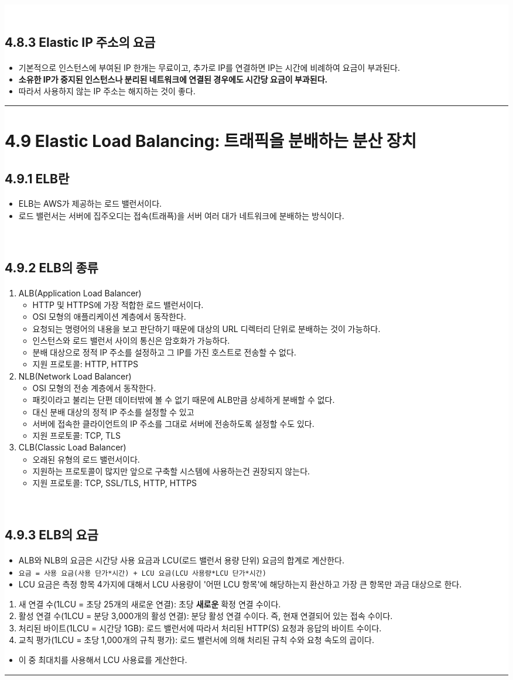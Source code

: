 <br/>

## 4.8.3 Elastic IP 주소의 요금
- 기본적으로 인스턴스에 부여된 IP 한개는 무료이고, 추가로 IP를 연결하면 IP는 시간에 비례하여 요금이 부과된다.
- **소유한 IP가 중지된 인스턴스나 분리된 네트워크에 연결된 경우에도 시간당 요금이 부과된다.**
- 따라서 사용하지 않는 IP 주소는 해지하는 것이 좋다.

<hr/>

# 4.9 Elastic Load Balancing: 트래픽을 분배하는 분산 장치

## 4.9.1 ELB란
- ELB는 AWS가 제공하는 로드 밸런서이다.
- 로드 밸런서는 서버에 집주오디는 접속(트래픅)을 서버 여러 대가 네트워크에 분배하는 방식이다.

<br/>

## 4.9.2 ELB의 종류
1. ALB(Application Load Balancer)
    - HTTP 및 HTTPS에 가장 적합한 로드 밸런서이다.
    - OSI 모형의 애플리케이션 계층에서 동작한다.
    - 요청되는 명령어의 내용을 보고 판단하기 때문에 대상의 URL 디렉터리 단위로 분배하는 것이 가능하다.
    - 인스턴스와 로드 밸런서 사이의 통신은 암호화가 가능하다.
    - 분배 대상으로 정적 IP 주소를 설정하고 그 IP를 가진 호스트로 전송할 수 없다.
    - 지원 프로토콜: HTTP, HTTPS
2. NLB(Network Load Balancer)
    - OSI 모형의 전송 계층에서 동작한다.
    - 패킷이라고 불리는 단편 데이터밖에 볼 수 없기 때문에 ALB만큼 상세하게 분배할 수 없다.
    - 대신 분배 대상의 정적 IP 주소를 설정할 수 있고
    - 서버에 접속한 클라이언트의 IP 주소를 그대로 서버에 전송하도록 설정할 수도 있다.
    - 지원 프로토콜: TCP, TLS
3. CLB(Classic Load Balancer)
    - 오래된 유형의 로드 밸런서이다.
    - 지원하는 프로토콜이 많지만 앞으로 구축할 시스템에 사용하는건 권장되지 않는다.
    - 지원 프로토콜: TCP, SSL/TLS, HTTP, HTTPS

<br/>

## 4.9.3 ELB의 요금
- ALB와 NLB의 요금은 시간당 사용 요금과 LCU(로드 밸런서 용량 단위) 요금의 합계로 계산한다.
- `요금 = 사용 요금(사용 단가*시간) + LCU 요금(LCU 사용량*LCU 단가*시간)`
- LCU 요금은 측정 항목 4가지에 대해서 LCU 사용량이 '어떤 LCU 항목'에 해당하는지 환산하고 가장 큰 항목만 과금 대상으로 한다.
1. 새 연결 수(1LCU = 초당 25개의 새로운 연결): 초당 **새로운** 확정 연결 수이다.
2. 활성 연결 수(1LCU = 분당 3,000개의 활성 연결): 분당 활성 연결 수이다. 즉, 현재 연결되어 있는 접속 수이다.
3. 처리된 바이트(1LCU = 시간당 1GB): 로드 밸런서에 따라서 처리된 HTTP(S) 요청과 응답의 바이트 수이다.
4. 교칙 평가(1LCU = 초당 1,000개의 규칙 평가): 로드 밸런서에 의해 처리된 규칙 수와 요청 속도의 곱이다.
- 이 중 최대치를 사용해서 LCU 사용료를 게산한다.

<hr/>
